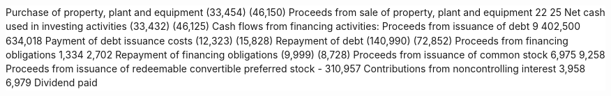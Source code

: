 <td></td>
</tr>
<tr>
<td>Purchase of property, plant and equipment</td>
<td>(33,454)</td>
<td>(46,150)</td>
</tr>
<tr>
<td>Proceeds from sale of property, plant and equipment</td>
<td>22</td>
<td>25</td>
</tr>
<tr>
<td>Net cash used in investing activities</td>
<td>(33,432)</td>
<td>(46,125)</td>
</tr>
<tr>
<td>Cash flows from financing activities:</td>
<td></td>
<td></td>
</tr>
<tr>
<td>Proceeds from issuance of debt 9</td>
<td>402,500</td>
<td>634,018</td>
</tr>
<tr>
<td>Payment of debt issuance costs</td>
<td>(12,323)</td>
<td>(15,828)</td>
</tr>
<tr>
<td>Repayment of debt</td>
<td>(140,990)</td>
<td>(72,852)</td>
</tr>
<tr>
<td>Proceeds from financing obligations</td>
<td>1,334</td>
<td>2,702</td>
</tr>
<tr>
<td>Repayment of financing obligations</td>
<td>(9,999)</td>
<td>(8,728)</td>
</tr>
<tr>
<td>Proceeds from issuance of common stock</td>
<td>6,975</td>
<td>9,258</td>
</tr>
<tr>
<td>Proceeds from issuance of redeemable convertible preferred stock</td>
<td>-</td>
<td>310,957</td>
</tr>
<tr>
<td>Contributions from noncontrolling interest</td>
<td>3,958</td>
<td>6,979</td>
</tr>
<tr>
<td>Dividend paid</td>